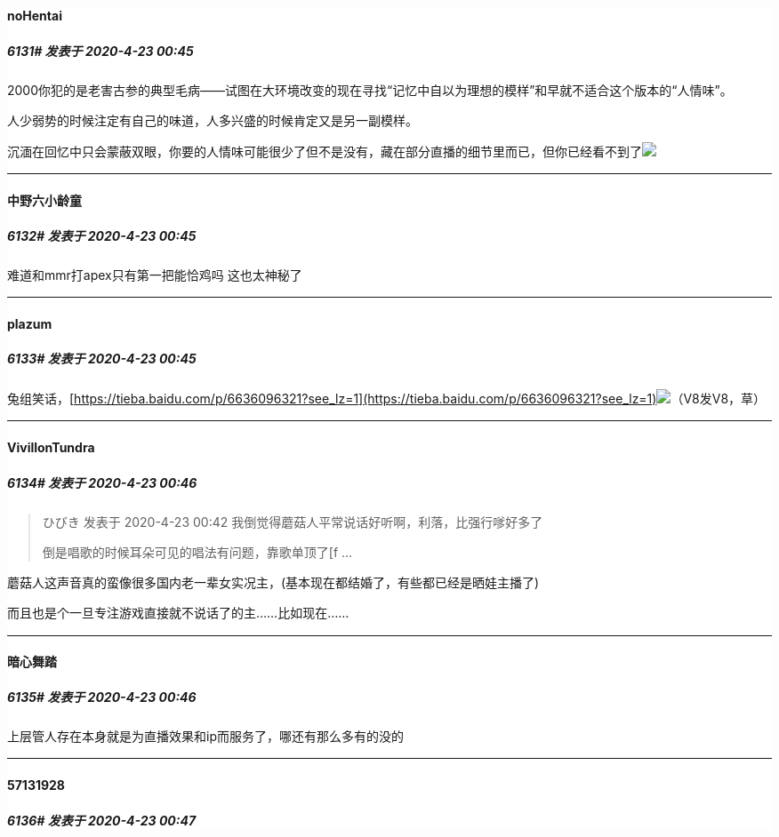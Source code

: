 ####  noHentai  
##### 6131#       发表于 2020-4-23 00:45


2000你犯的是老害古参的典型毛病——试图在大环境改变的现在寻找“记忆中自以为理想的模样”和早就不适合这个版本的“人情味”。

人少弱势的时候注定有自己的味道，人多兴盛的时候肯定又是另一副模样。

沉湎在回忆中只会蒙蔽双眼，你要的人情味可能很少了但不是没有，藏在部分直播的细节里而已，但你已经看不到了<img src="https://static.saraba1st.com/image/smiley/face2017/033.png" referrerpolicy="no-referrer">


-----

####  中野六小龄童  
##### 6132#       发表于 2020-4-23 00:45


难道和mmr打apex只有第一把能恰鸡吗 这也太神秘了


-----

####  plazum  
##### 6133#       发表于 2020-4-23 00:45


兔组笑话，[https://tieba.baidu.com/p/6636096321?see_lz=1](https://tieba.baidu.com/p/6636096321?see_lz=1)<img src="https://static.saraba1st.com/image/smiley/face2017/067.png" referrerpolicy="no-referrer">（V8发V8，草）


-----

####  VivillonTundra  
##### 6134#       发表于 2020-4-23 00:46


<blockquote>ひびき 发表于 2020-4-23 00:42
我倒觉得蘑菇人平常说话好听啊，利落，比强行嗲好多了


倒是唱歌的时候耳朵可见的唱法有问题，靠歌单顶了[f ...</blockquote>

蘑菇人这声音真的蛮像很多国内老一辈女实况主，(基本现在都结婚了，有些都已经是晒娃主播了)

而且也是个一旦专注游戏直接就不说话了的主……比如现在……


-----

####  暗心舞踏  
##### 6135#       发表于 2020-4-23 00:46


上层管人存在本身就是为直播效果和ip而服务了，哪还有那么多有的没的


-----

####  57131928  
##### 6136#       发表于 2020-4-23 00:47
